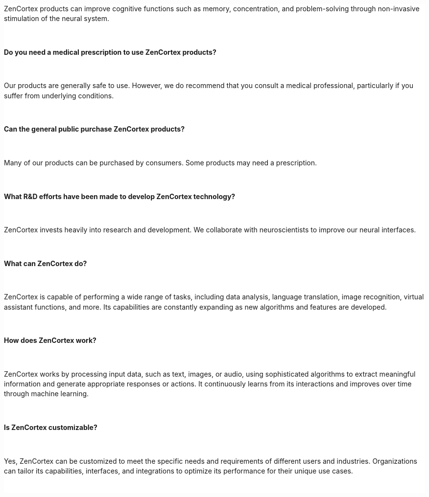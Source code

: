 <span style="font-weight: 400;">ZenCortex products can improve cognitive functions such as memory, concentration, and problem-solving through non-invasive stimulation of the neural system.</span>

&nbsp;

<b>Do you need a medical prescription to use ZenCortex products?</b>

&nbsp;

<span style="font-weight: 400;">Our products are generally safe to use. However, we do recommend that you consult a medical professional, particularly if you suffer from underlying conditions.</span>

&nbsp;

<b>Can the general public purchase ZenCortex products?</b>

&nbsp;

<span style="font-weight: 400;">Many of our products can be purchased by consumers. Some products may need a prescription.</span>

&nbsp;

<b>What R&amp;D efforts have been made to develop ZenCortex technology?</b>

&nbsp;

<span style="font-weight: 400;">ZenCortex invests heavily into research and development. We collaborate with neuroscientists to improve our neural interfaces.</span>

&nbsp;

<b>What can ZenCortex do?</b>

&nbsp;

<span style="font-weight: 400;">ZenCortex is capable of performing a wide range of tasks, including data analysis, language translation, image recognition, virtual assistant functions, and more. Its capabilities are constantly expanding as new algorithms and features are developed.</span>

&nbsp;

<b>How does ZenCortex work?</b>

&nbsp;

<span style="font-weight: 400;">ZenCortex works by processing input data, such as text, images, or audio, using sophisticated algorithms to extract meaningful information and generate appropriate responses or actions. It continuously learns from its interactions and improves over time through machine learning.</span>

&nbsp;

<b>Is ZenCortex customizable?</b>

&nbsp;

<span style="font-weight: 400;">Yes, ZenCortex can be customized to meet the specific needs and requirements of different users and industries. Organizations can tailor its capabilities, interfaces, and integrations to optimize its performance for their unique use cases.</span>

&nbsp;
